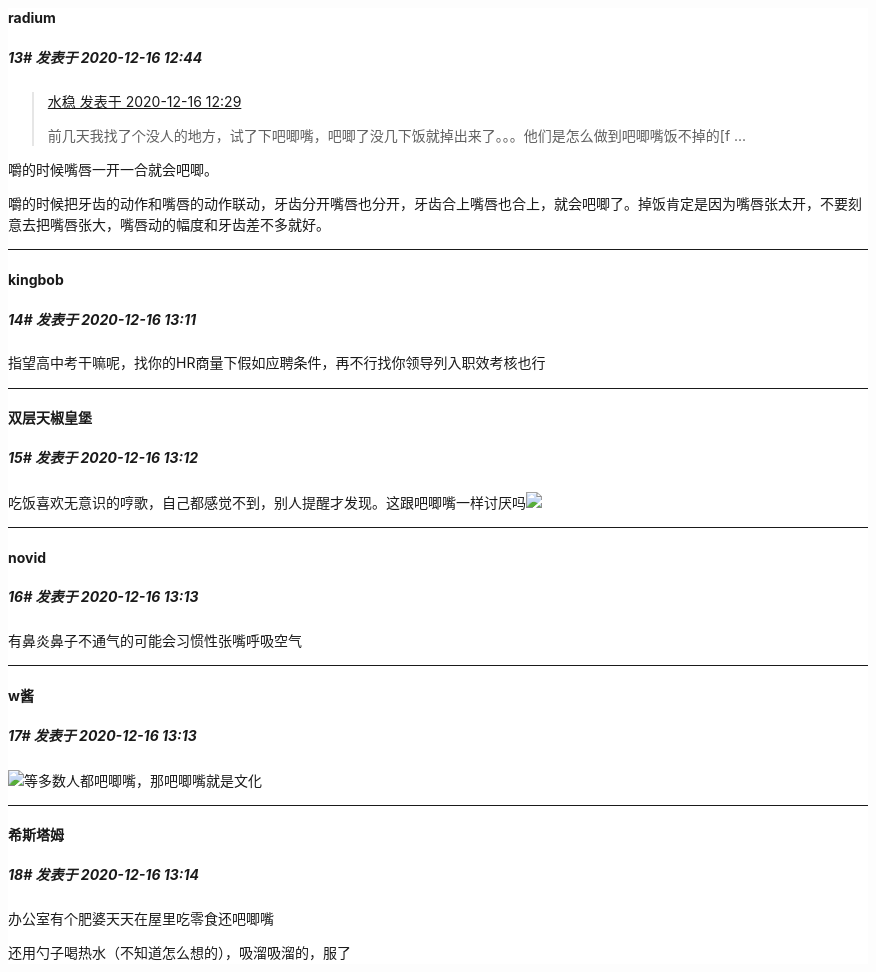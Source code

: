 ####  radium  
##### 13#       发表于 2020-12-16 12:44


<blockquote><a href="httphttps://bbs.saraba1st.com/2b/forum.php?mod=redirect&amp;goto=findpost&amp;pid=49739112&amp;ptid=1977901" target="_blank">水稳 发表于 2020-12-16 12:29</a>

前几天我找了个没人的地方，试了下吧唧嘴，吧唧了没几下饭就掉出来了。。。他们是怎么做到吧唧嘴饭不掉的[f ...</blockquote>
嚼的时候嘴唇一开一合就会吧唧。

嚼的时候把牙齿的动作和嘴唇的动作联动，牙齿分开嘴唇也分开，牙齿合上嘴唇也合上，就会吧唧了。掉饭肯定是因为嘴唇张太开，不要刻意去把嘴唇张大，嘴唇动的幅度和牙齿差不多就好。


-----

####  kingbob  
##### 14#       发表于 2020-12-16 13:11


指望高中考干嘛呢，找你的HR商量下假如应聘条件，再不行找你领导列入职效考核也行


-----

####  双层天椒皇堡  
##### 15#       发表于 2020-12-16 13:12


吃饭喜欢无意识的哼歌，自己都感觉不到，别人提醒才发现。这跟吧唧嘴一样讨厌吗<img src="https://static.saraba1st.com/image/smiley/face2017/001.png" referrerpolicy="no-referrer">


-----

####  novid  
##### 16#       发表于 2020-12-16 13:13


有鼻炎鼻子不通气的可能会习惯性张嘴呼吸空气


-----

####  w酱  
##### 17#       发表于 2020-12-16 13:13


<img src="https://static.saraba1st.com/image/smiley/face2017/067.png" referrerpolicy="no-referrer">等多数人都吧唧嘴，那吧唧嘴就是文化


-----

####  希斯塔姆  
##### 18#       发表于 2020-12-16 13:14


办公室有个肥婆天天在屋里吃零食还吧唧嘴

还用勺子喝热水（不知道怎么想的），吸溜吸溜的，服了
